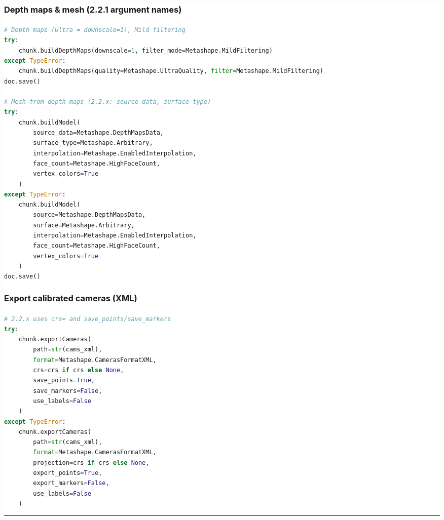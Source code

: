 ### Depth maps & mesh (2.2.1 argument names)

```python
# Depth maps (Ultra = downscale=1), Mild filtering
try:
    chunk.buildDepthMaps(downscale=1, filter_mode=Metashape.MildFiltering)
except TypeError:
    chunk.buildDepthMaps(quality=Metashape.UltraQuality, filter=Metashape.MildFiltering)
doc.save()

# Mesh from depth maps (2.2.x: source_data, surface_type)
try:
    chunk.buildModel(
        source_data=Metashape.DepthMapsData,
        surface_type=Metashape.Arbitrary,
        interpolation=Metashape.EnabledInterpolation,
        face_count=Metashape.HighFaceCount,
        vertex_colors=True
    )
except TypeError:
    chunk.buildModel(
        source=Metashape.DepthMapsData,
        surface=Metashape.Arbitrary,
        interpolation=Metashape.EnabledInterpolation,
        face_count=Metashape.HighFaceCount,
        vertex_colors=True
    )
doc.save()
```

### Export calibrated cameras (XML)

```python
# 2.2.x uses crs= and save_points/save_markers
try:
    chunk.exportCameras(
        path=str(cams_xml),
        format=Metashape.CamerasFormatXML,
        crs=crs if crs else None,
        save_points=True,
        save_markers=False,
        use_labels=False
    )
except TypeError:
    chunk.exportCameras(
        path=str(cams_xml),
        format=Metashape.CamerasFormatXML,
        projection=crs if crs else None,
        export_points=True,
        export_markers=False,
        use_labels=False
    )
```

---
